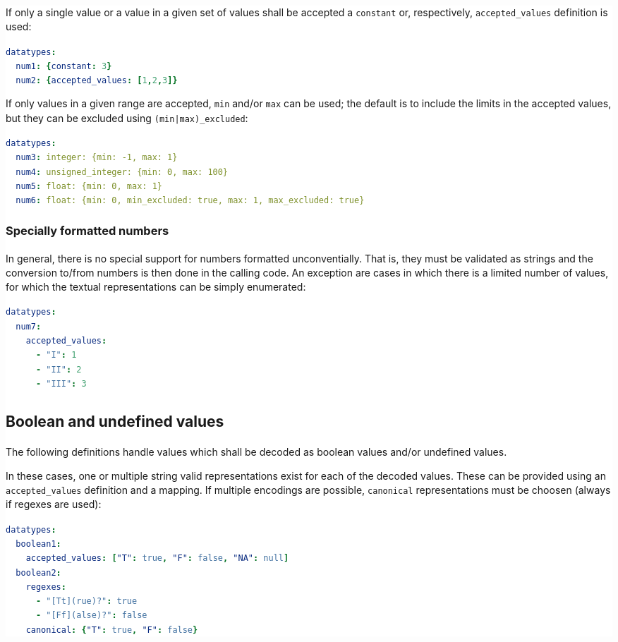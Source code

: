 If only a single value or a value in a given set of values shall be accepted
a `constant` or, respectively, `accepted_values` definition is used:
```YAML
datatypes:
  num1: {constant: 3}
  num2: {accepted_values: [1,2,3]}
```

If only values in a given range are accepted, `min` and/or `max` can
be used; the default is to include the limits in the accepted values,
but they can be excluded using `(min|max)_excluded`:
```YAML
datatypes:
  num3: integer: {min: -1, max: 1}
  num4: unsigned_integer: {min: 0, max: 100}
  num5: float: {min: 0, max: 1}
  num6: float: {min: 0, min_excluded: true, max: 1, max_excluded: true}
```

### Specially formatted numbers

In general, there is no special support for numbers formatted unconventially.
That is, they must be validated as strings and the conversion to/from numbers
is then done in the calling code. An exception are cases in which there is
a limited number of values, for which the textual representations
can be simply enumerated:
```YAML
datatypes:
  num7:
    accepted_values:
      - "I": 1
      - "II": 2
      - "III": 3
```

## Boolean and undefined values

The following definitions handle values which shall be decoded as
boolean values and/or undefined values.

In these cases, one or multiple string valid representations exist
for each of the decoded values. These can be provided using
an `accepted_values` definition and a mapping. If multiple encodings
are possible, `canonical` representations must be choosen
(always if regexes are used):
```YAML
datatypes:
  boolean1:
    accepted_values: ["T": true, "F": false, "NA": null]
  boolean2:
    regexes:
      - "[Tt](rue)?": true
      - "[Ff](alse)?": false
    canonical: {"T": true, "F": false}
```
